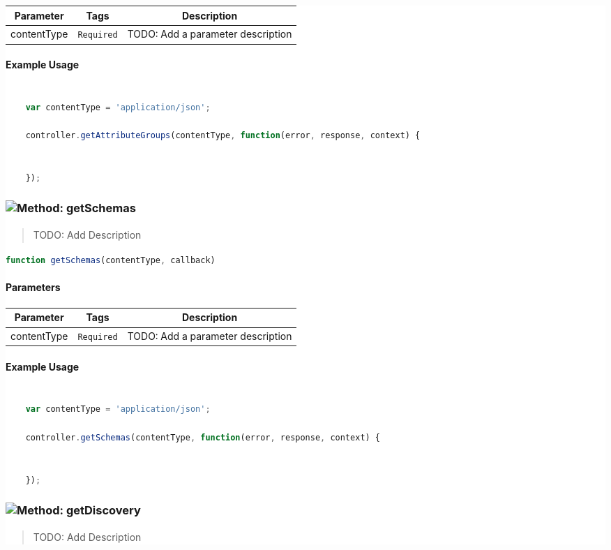 | Parameter | Tags | Description |
|-----------|------|-------------|
| contentType |  ``` Required ```  | TODO: Add a parameter description |



#### Example Usage

```javascript

    var contentType = 'application/json';

    controller.getAttributeGroups(contentType, function(error, response, context) {

    
    });
```



### <a name="get_schemas"></a>![Method: ](https://apidocs.io/img/method.png ".SFMCContactsController.getSchemas") getSchemas

> TODO: Add Description


```javascript
function getSchemas(contentType, callback)
```
#### Parameters

| Parameter | Tags | Description |
|-----------|------|-------------|
| contentType |  ``` Required ```  | TODO: Add a parameter description |



#### Example Usage

```javascript

    var contentType = 'application/json';

    controller.getSchemas(contentType, function(error, response, context) {

    
    });
```



### <a name="get_discovery"></a>![Method: ](https://apidocs.io/img/method.png ".SFMCContactsController.getDiscovery") getDiscovery

> TODO: Add Description
